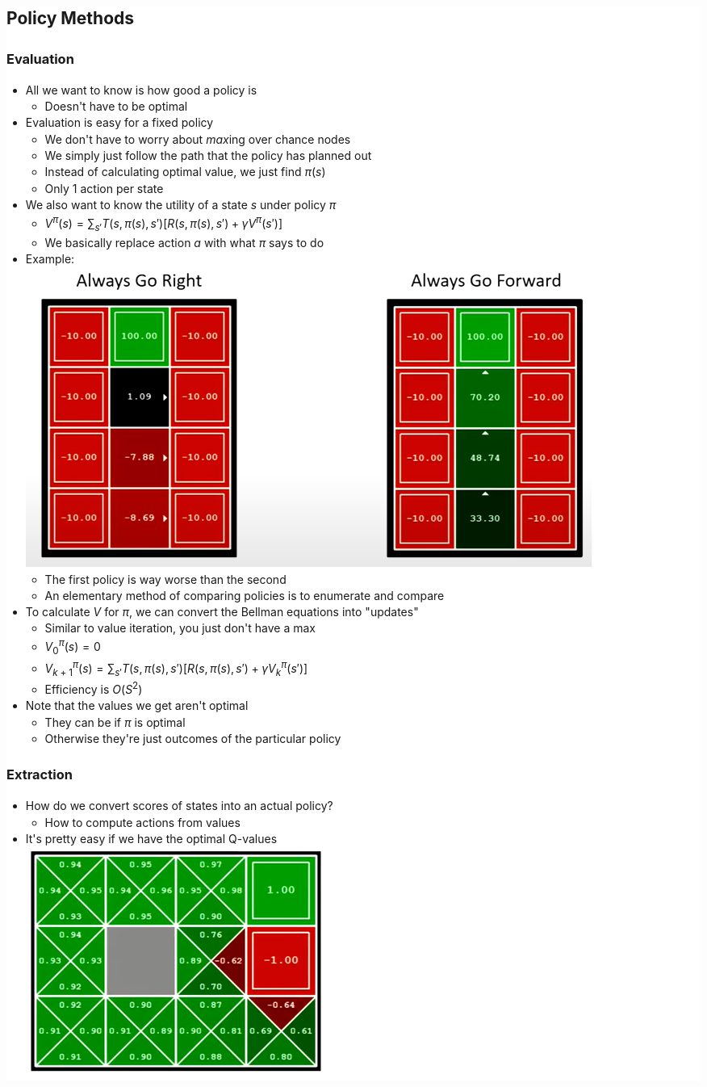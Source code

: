 ## Policy Methods
### Evaluation
- All we want to know is how good a policy is
    - Doesn't have to be optimal
- Evaluation is easy for a fixed policy
    - We don't have to worry about $max$ing over chance nodes
    - We simply just follow the path that the policy has planned out
    - Instead of calculating optimal value, we just find $\pi(s)$
    - Only 1 action per state
- We also want to know the utility of a state $s$ under policy $\pi$
    - $V^\pi(s)=\sum_{s'}T(s,\pi(s),s')[R(s,\pi(s),s')+\gamma V^\pi(s')]$
    - We basically replace action $a$ with what $\pi$ says to do
- Example:<br>![eval example](images/L8/image-10.png)
    - The first policy is way worse than the second
    - An elementary method of comparing policies is to enumerate and compare
- To calculate $V$ for $\pi$, we can convert the Bellman equations into "updates"
    - Similar to value iteration, you just don't have a max
    - $V_0^\pi(s)=0$
    - $V^\pi_{k+1}(s)=\sum_{s'}T(s,\pi(s),s')[R(s,\pi(s),s')+\gamma V_k^\pi(s')]$
    - Efficiency is $O(S^2)$
- Note that the values we get aren't optimal
    - They can be if $\pi$ is optimal
    - Otherwise they're just outcomes of the particular policy

### Extraction
- How do we convert scores of states into an actual policy?
    - How to compute actions from values
- It's pretty easy if we have the optimal Q-values<Br>![optimal q-value](images/L8/image-11.png)